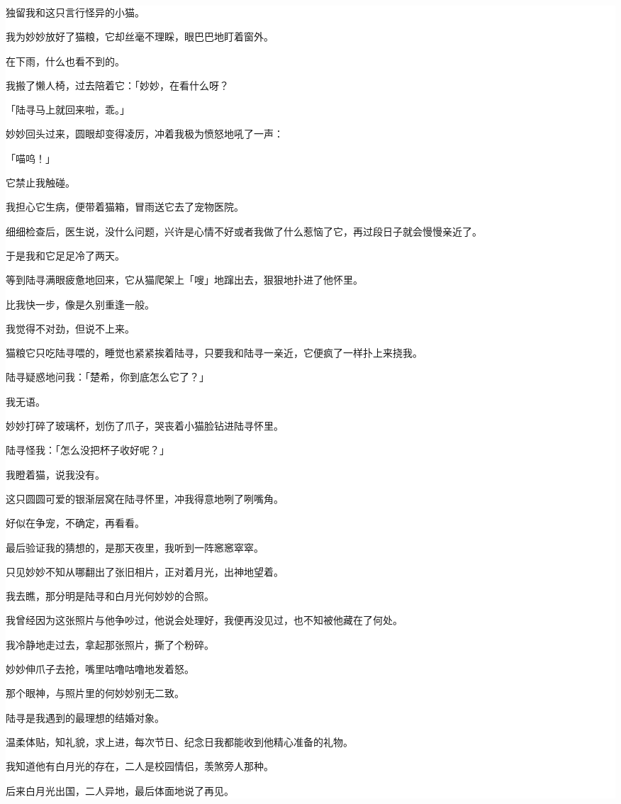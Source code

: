 独留我和这只言行怪异的小猫。

我为妙妙放好了猫粮，它却丝毫不理睬，眼巴巴地盯着窗外。

在下雨，什么也看不到的。

我搬了懒人椅，过去陪着它：「妙妙，在看什么呀？

「陆寻马上就回来啦，乖。」

妙妙回头过来，圆眼却变得凌厉，冲着我极为愤怒地吼了一声：

「喵呜！」

它禁止我触碰。

我担心它生病，便带着猫箱，冒雨送它去了宠物医院。

细细检查后，医生说，没什么问题，兴许是心情不好或者我做了什么惹恼了它，再过段日子就会慢慢亲近了。

于是我和它足足冷了两天。

等到陆寻满眼疲惫地回来，它从猫爬架上「嗖」地蹿出去，狠狠地扑进了他怀里。

比我快一步，像是久别重逢一般。

我觉得不对劲，但说不上来。

猫粮它只吃陆寻喂的，睡觉也紧紧挨着陆寻，只要我和陆寻一亲近，它便疯了一样扑上来挠我。

陆寻疑惑地问我：「楚希，你到底怎么它了？」

我无语。

妙妙打碎了玻璃杯，划伤了爪子，哭丧着小猫脸钻进陆寻怀里。

陆寻怪我：「怎么没把杯子收好呢？」

我瞪着猫，说我没有。

这只圆圆可爱的银渐层窝在陆寻怀里，冲我得意地咧了咧嘴角。

好似在争宠，不确定，再看看。

最后验证我的猜想的，是那天夜里，我听到一阵窸窸窣窣。

只见妙妙不知从哪翻出了张旧相片，正对着月光，出神地望着。

我去瞧，那分明是陆寻和白月光何妙妙的合照。

我曾经因为这张照片与他争吵过，他说会处理好，我便再没见过，也不知被他藏在了何处。

我冷静地走过去，拿起那张照片，撕了个粉碎。

妙妙伸爪子去抢，嘴里咕噜咕噜地发着怒。

那个眼神，与照片里的何妙妙别无二致。

陆寻是我遇到的最理想的结婚对象。

温柔体贴，知礼貌，求上进，每次节日、纪念日我都能收到他精心准备的礼物。

我知道他有白月光的存在，二人是校园情侣，羡煞旁人那种。

后来白月光出国，二人异地，最后体面地说了再见。
